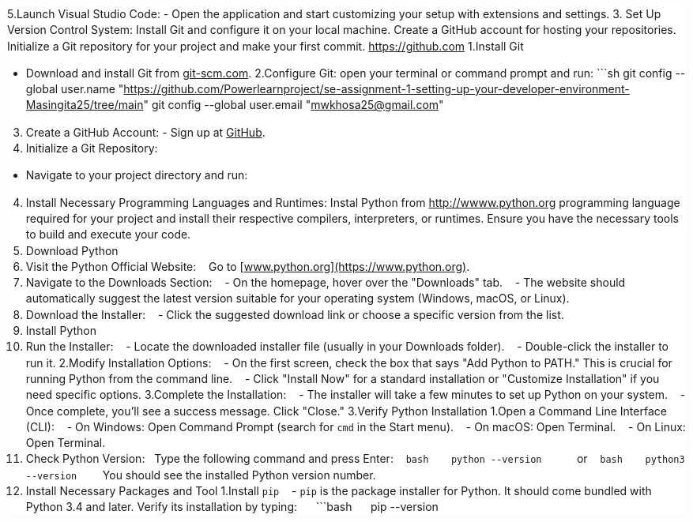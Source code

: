 5.Launch Visual Studio Code:
    - Open the application and start customizing your setup with extensions and settings.
3. Set Up Version Control System:
   Install Git and configure it on your local machine. Create a GitHub account for hosting your repositories. Initialize a Git repository for your project and make your first commit. https://github.com
   1.Install Git
   - Download and install Git from [git-scm.com](https://git-scm.com/downloads).
   2.Configure Git:
   open your terminal or command prompt and run:
    ```sh
    git config --global user.name "https://github.com/Powerlearnproject/se-assignment-1-setting-up-your-developer-environment-Masingita25/tree/main"
   git config --global user.email "mwkhosa25@gmail.com"
   3. Create a GitHub Account:
    - Sign up at [GitHub](https://github.com).
   4. Initialize a Git Repository:
   - Navigate to your project directory and run:

4. Install Necessary Programming Languages and Runtimes:
  Instal Python from http://wwww.python.org programming language required for your project and install their respective compilers, interpreters, or runtimes. Ensure you have the necessary tools to build and execute your code.
1. Download Python
1. Visit the Python Official Website:
   Go to [www.python.org](https://www.python.org).
2. Navigate to the Downloads Section:
   - On the homepage, hover over the "Downloads" tab.
   - The website should automatically suggest the latest version suitable for your operating system (Windows, macOS, or Linux).
3. Download the Installer:
   - Click the suggested download link or choose a specific version from the list.
2. Install Python
1. Run the Installer:
   - Locate the downloaded installer file (usually in your Downloads folder).
   - Double-click the installer to run it.
2.Modify Installation Options:
   - On the first screen, check the box that says "Add Python to PATH." This is crucial for running Python from the command line.
   - Click "Install Now" for a standard installation or "Customize Installation" if you need specific options.
3.Complete the Installation:
   - The installer will take a few minutes to set up Python on your system.
   - Once complete, you’ll see a success message. Click "Close."
3.Verify Python Installation
1.Open a Command Line Interface (CLI):
   - On Windows: Open Command Prompt (search for `cmd` in the Start menu).
   - On macOS: Open Terminal.
   - On Linux: Open Terminal.
2. Check Python Version:
  Type the following command and press Enter:
   ```bash
   python --version
   ```
   or
   ```bash
   python3 --version
   ```
You should see the installed Python version number.
4. Install Necessary Packages and Tool
1.Install `pip`
   - `pip` is the package installer for Python. It should come bundled with Python 3.4 and later. Verify its installation by typing:
     ```bash
     pip --version